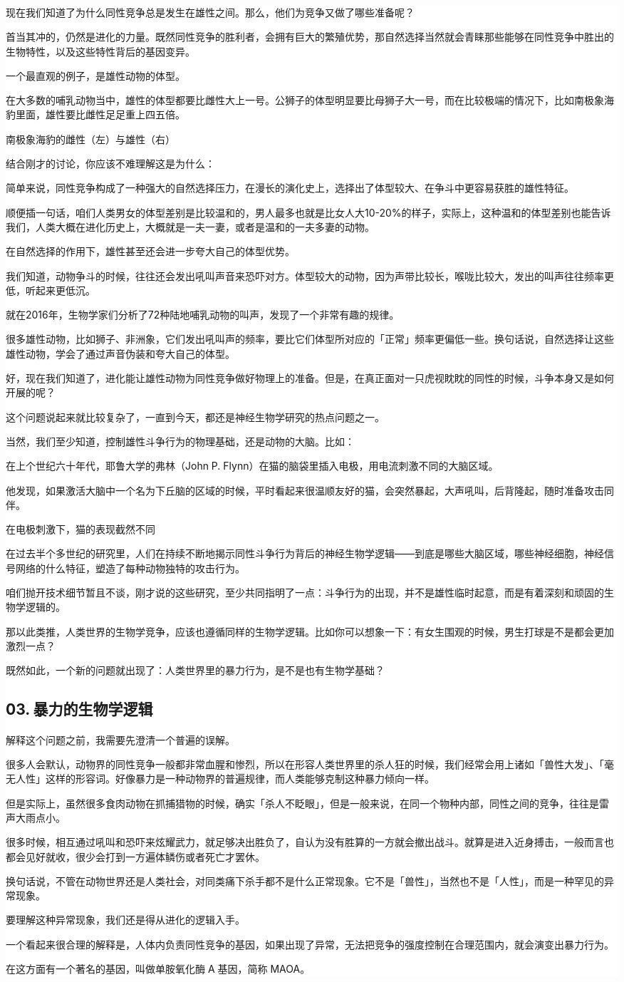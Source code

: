 现在我们知道了为什么同性竞争总是发生在雄性之间。那么，他们为竞争又做了哪些准备呢？

首当其冲的，仍然是进化的力量。既然同性竞争的胜利者，会拥有巨大的繁殖优势，那自然选择当然就会青睐那些能够在同性竞争中胜出的生物特性，以及这些特性背后的基因变异。

一个最直观的例子，是雄性动物的体型。

在大多数的哺乳动物当中，雄性的体型都要比雌性大上一号。公狮子的体型明显要比母狮子大一号，而在比较极端的情况下，比如南极象海豹里面，雄性要比雌性足足重上四五倍。

南极象海豹的雌性（左）与雄性（右）

结合刚才的讨论，你应该不难理解这是为什么：

简单来说，同性竞争构成了一种强大的自然选择压力，在漫长的演化史上，选择出了体型较大、在争斗中更容易获胜的雄性特征。

顺便插一句话，咱们人类男女的体型差别是比较温和的，男人最多也就是比女人大10-20%的样子，实际上，这种温和的体型差别也能告诉我们，人类大概在进化历史上，大概就是一夫一妻，或者是温和的一夫多妻的动物。

在自然选择的作用下，雄性甚至还会进一步夸大自己的体型优势。

我们知道，动物争斗的时候，往往还会发出吼叫声音来恐吓对方。体型较大的动物，因为声带比较长，喉咙比较大，发出的叫声往往频率更低，听起来更低沉。

就在2016年，生物学家们分析了72种陆地哺乳动物的叫声，发现了一个非常有趣的规律。

很多雄性动物，比如狮子、非洲象，它们发出吼叫声的频率，要比它们体型所对应的「正常」频率更偏低一些。换句话说，自然选择让这些雄性动物，学会了通过声音伪装和夸大自己的体型。

好，现在我们知道了，进化能让雄性动物为同性竞争做好物理上的准备。但是，在真正面对一只虎视眈眈的同性的时候，斗争本身又是如何开展的呢？

这个问题说起来就比较复杂了，一直到今天，都还是神经生物学研究的热点问题之一。

当然，我们至少知道，控制雄性斗争行为的物理基础，还是动物的大脑。比如：

在上个世纪六十年代，耶鲁大学的弗林（John P. Flynn）在猫的脑袋里插入电极，用电流刺激不同的大脑区域。

他发现，如果激活大脑中一个名为下丘脑的区域的时候，平时看起来很温顺友好的猫，会突然暴起，大声吼叫，后背隆起，随时准备攻击同伴。

在电极刺激下，猫的表现截然不同

在过去半个多世纪的研究里，人们在持续不断地揭示同性斗争行为背后的神经生物学逻辑——到底是哪些大脑区域，哪些神经细胞，神经信号网络的什么特征，塑造了每种动物独特的攻击行为。

咱们抛开技术细节暂且不谈，刚才说的这些研究，至少共同指明了一点：斗争行为的出现，并不是雄性临时起意，而是有着深刻和顽固的生物学逻辑的。

那以此类推，人类世界的生物学竞争，应该也遵循同样的生物学逻辑。比如你可以想象一下：有女生围观的时候，男生打球是不是都会更加激烈一点？

既然如此，一个新的问题就出现了：人类世界里的暴力行为，是不是也有生物学基础？

## 03. 暴力的生物学逻辑

解释这个问题之前，我需要先澄清一个普遍的误解。

很多人会默认，动物界的同性竞争一般都非常血腥和惨烈，所以在形容人类世界里的杀人狂的时候，我们经常会用上诸如「兽性大发」、「毫无人性」这样的形容词。好像暴力是一种动物界的普遍规律，而人类能够克制这种暴力倾向一样。

但是实际上，虽然很多食肉动物在抓捕猎物的时候，确实「杀人不眨眼」，但是一般来说，在同一个物种内部，同性之间的竞争，往往是雷声大雨点小。

很多时候，相互通过吼叫和恐吓来炫耀武力，就足够决出胜负了，自认为没有胜算的一方就会撤出战斗。就算是进入近身搏击，一般而言也都会见好就收，很少会打到一方遍体鳞伤或者死亡才罢休。

换句话说，不管在动物世界还是人类社会，对同类痛下杀手都不是什么正常现象。它不是「兽性」，当然也不是「人性」，而是一种罕见的异常现象。

要理解这种异常现象，我们还是得从进化的逻辑入手。

一个看起来很合理的解释是，人体内负责同性竞争的基因，如果出现了异常，无法把竞争的强度控制在合理范围内，就会演变出暴力行为。

在这方面有一个著名的基因，叫做单胺氧化酶 A 基因，简称 MAOA。
